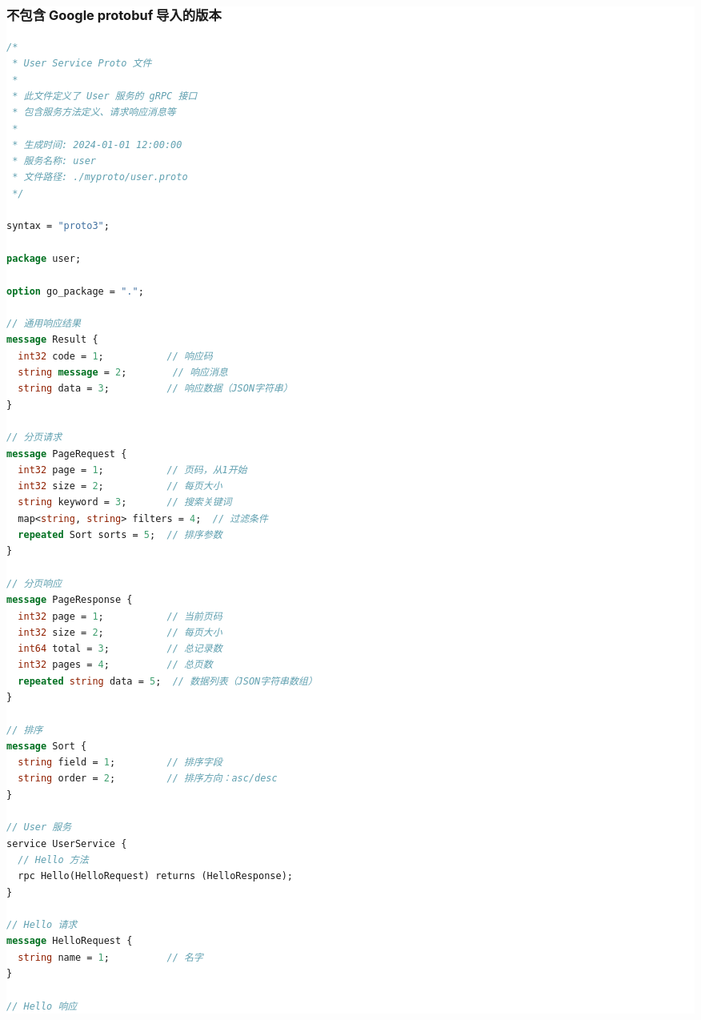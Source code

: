 ### 不包含 Google protobuf 导入的版本

```protobuf
/*
 * User Service Proto 文件
 * 
 * 此文件定义了 User 服务的 gRPC 接口
 * 包含服务方法定义、请求响应消息等
 * 
 * 生成时间: 2024-01-01 12:00:00
 * 服务名称: user
 * 文件路径: ./myproto/user.proto
 */

syntax = "proto3";

package user;

option go_package = ".";

// 通用响应结果
message Result {
  int32 code = 1;           // 响应码
  string message = 2;        // 响应消息
  string data = 3;          // 响应数据（JSON字符串）
}

// 分页请求
message PageRequest {
  int32 page = 1;           // 页码，从1开始
  int32 size = 2;           // 每页大小
  string keyword = 3;       // 搜索关键词
  map<string, string> filters = 4;  // 过滤条件
  repeated Sort sorts = 5;  // 排序参数
}

// 分页响应
message PageResponse {
  int32 page = 1;           // 当前页码
  int32 size = 2;           // 每页大小
  int64 total = 3;          // 总记录数
  int32 pages = 4;          // 总页数
  repeated string data = 5;  // 数据列表（JSON字符串数组）
}

// 排序
message Sort {
  string field = 1;         // 排序字段
  string order = 2;         // 排序方向：asc/desc
}

// User 服务
service UserService {
  // Hello 方法
  rpc Hello(HelloRequest) returns (HelloResponse);
}

// Hello 请求
message HelloRequest {
  string name = 1;          // 名字
}

// Hello 响应
```